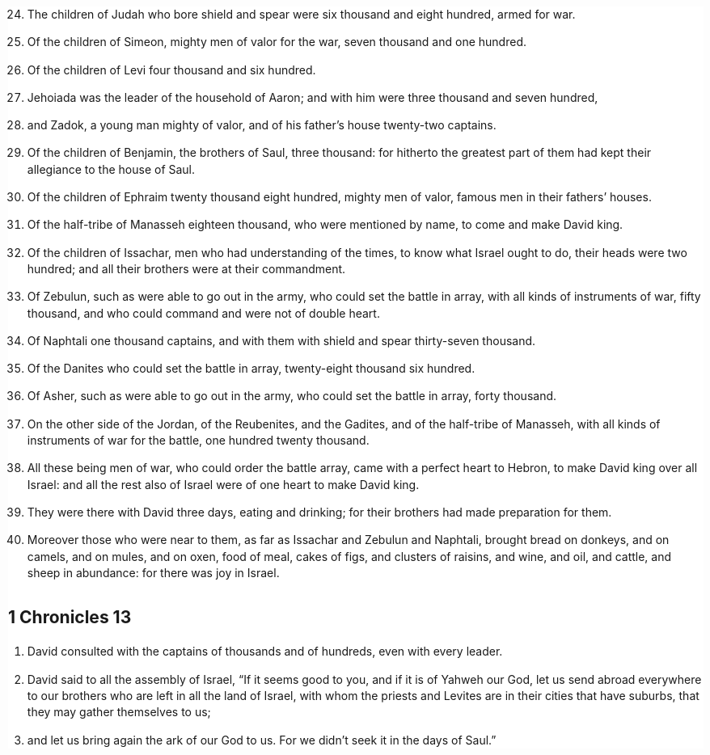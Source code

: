 24. The children of Judah who bore shield and spear were six thousand and eight hundred, armed for war.

25. Of the children of Simeon, mighty men of valor for the war, seven thousand and one hundred.

26. Of the children of Levi four thousand and six hundred.

27. Jehoiada was the leader of the household of Aaron; and with him were three thousand and seven hundred,

28. and Zadok, a young man mighty of valor, and of his father’s house twenty-two captains.

29. Of the children of Benjamin, the brothers of Saul, three thousand: for hitherto the greatest part of them had kept their allegiance to the house of Saul.

30. Of the children of Ephraim twenty thousand eight hundred, mighty men of valor, famous men in their fathers’ houses.

31. Of the half-tribe of Manasseh eighteen thousand, who were mentioned by name, to come and make David king.

32. Of the children of Issachar, men who had understanding of the times, to know what Israel ought to do, their heads were two hundred; and all their brothers were at their commandment.

33. Of Zebulun, such as were able to go out in the army, who could set the battle in array, with all kinds of instruments of war, fifty thousand, and who could command and were not of double heart.

34. Of Naphtali one thousand captains, and with them with shield and spear thirty-seven thousand.

35. Of the Danites who could set the battle in array, twenty-eight thousand six hundred.

36. Of Asher, such as were able to go out in the army, who could set the battle in array, forty thousand.

37. On the other side of the Jordan, of the Reubenites, and the Gadites, and of the half-tribe of Manasseh, with all kinds of instruments of war for the battle, one hundred twenty thousand.

38. All these being men of war, who could order the battle array, came with a perfect heart to Hebron, to make David king over all Israel: and all the rest also of Israel were of one heart to make David king.

39. They were there with David three days, eating and drinking; for their brothers had made preparation for them.

40. Moreover those who were near to them, as far as Issachar and Zebulun and Naphtali, brought bread on donkeys, and on camels, and on mules, and on oxen, food of meal, cakes of figs, and clusters of raisins, and wine, and oil, and cattle, and sheep in abundance: for there was joy in Israel.   

## 1 Chronicles 13

1. David consulted with the captains of thousands and of hundreds, even with every leader.

2. David said to all the assembly of Israel, “If it seems good to you, and if it is of Yahweh our God, let us send abroad everywhere to our brothers who are left in all the land of Israel, with whom the priests and Levites are in their cities that have suburbs, that they may gather themselves to us;

3. and let us bring again the ark of our God to us. For we didn’t seek it in the days of Saul.”  
